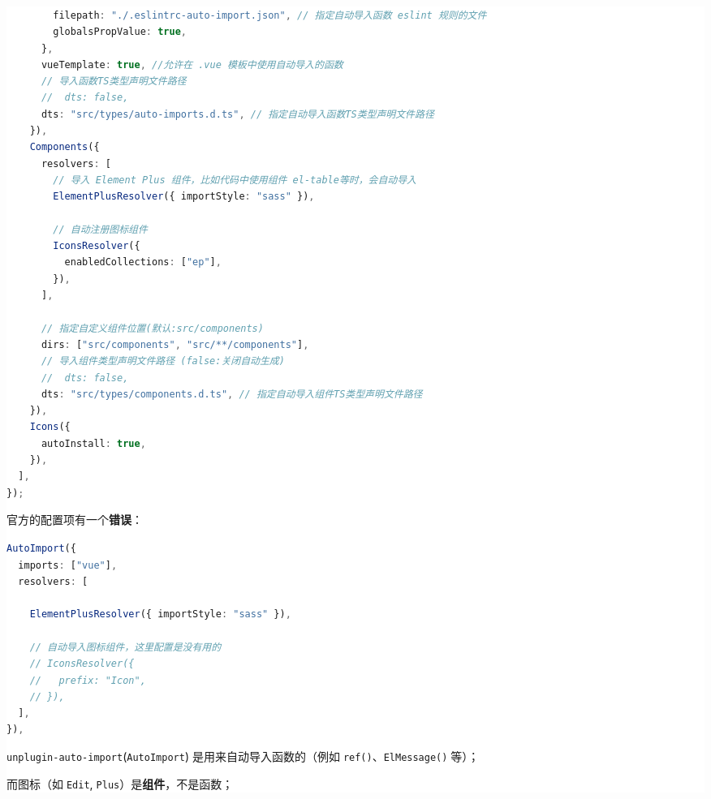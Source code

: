 ```ts
        filepath: "./.eslintrc-auto-import.json", // 指定自动导入函数 eslint 规则的文件
        globalsPropValue: true,
      },
      vueTemplate: true, //允许在 .vue 模板中使用自动导入的函数
      // 导入函数TS类型声明文件路径
      //  dts: false,
      dts: "src/types/auto-imports.d.ts", // 指定自动导入函数TS类型声明文件路径
    }),
    Components({
      resolvers: [
        // 导入 Element Plus 组件，比如代码中使用组件 el-table等时，会自动导入
        ElementPlusResolver({ importStyle: "sass" }),

        // 自动注册图标组件
        IconsResolver({
          enabledCollections: ["ep"],
        }),
      ],

      // 指定自定义组件位置(默认:src/components)
      dirs: ["src/components", "src/**/components"],
      // 导入组件类型声明文件路径 (false:关闭自动生成)
      //  dts: false,
      dts: "src/types/components.d.ts", // 指定自动导入组件TS类型声明文件路径
    }),
    Icons({
      autoInstall: true,
    }),
  ],
});
```

官方的配置项有一个**错误**：

```ts
AutoImport({
  imports: ["vue"],
  resolvers: [

    ElementPlusResolver({ importStyle: "sass" }),

    // 自动导入图标组件，这里配置是没有用的
    // IconsResolver({
    //   prefix: "Icon",
    // }),
  ],
}),
```

`unplugin-auto-import`(`AutoImport`) 是用来自动导入函数的（例如 `ref()`、`ElMessage()` 等）；

而图标（如 `Edit`, `Plus`）是**组件**，不是函数；
